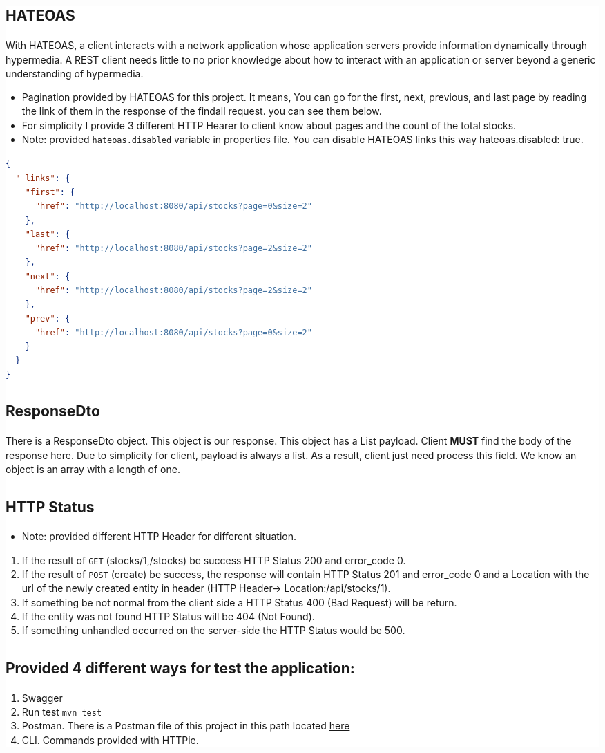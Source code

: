 ## HATEOAS
With HATEOAS, a client interacts with a network application whose application servers provide information dynamically through hypermedia. A REST client needs little to no prior knowledge about how to interact with an application or server beyond a generic understanding of hypermedia.
* Pagination provided by HATEOAS for this project.
It means, You can go for the first, next, previous, and last page by reading the link of them in the response of the findall request. you can see them below.
* For simplicity I provide 3 different HTTP Hearer to client know about pages and the count of the total stocks.
* Note: provided `hateoas.disabled` variable in properties file. You can disable HATEOAS links this way hateoas.disabled: true. 

```json
{
  "_links": {
    "first": {
      "href": "http://localhost:8080/api/stocks?page=0&size=2"
    },
    "last": {
      "href": "http://localhost:8080/api/stocks?page=2&size=2"
    },
    "next": {
      "href": "http://localhost:8080/api/stocks?page=2&size=2"
    },
    "prev": {
      "href": "http://localhost:8080/api/stocks?page=0&size=2"
    }
  }
}
```


## ResponseDto
There is a ResponseDto object. This object is our response. This object has a List<T> payload.
Client **MUST** find the body of the response here. Due to simplicity for client, payload is always a list. As a result, client just need process this field.
We know an object is an array with a length of one.

## HTTP Status
* Note: provided different HTTP Header for different situation.
1. If the result of `GET` (stocks/1,/stocks) be success HTTP Status 200 and error_code 0.
2. If the result of `POST` (create) be success, the response will contain HTTP Status 201 and error_code 0 and a Location with the url of the newly created entity in header (HTTP Header-> Location:/api/stocks/1).
3. If something be not normal from the client side a HTTP Status 400 (Bad Request) will be return.
4. If the entity was not found HTTP Status will be 404 (Not Found).
5. If something unhandled occurred on the server-side the HTTP Status would be 500.

## Provided 4 different ways for test the application:
1. [Swagger](http://localhost:8080/swagger-ui/index.html)
2. Run test `mvn test`
3. Postman. There is a Postman file of this project in this path located [here](postman/stockp.postman_collection.json)
4. CLI. Commands provided with [HTTPie](https://httpie.io/).
